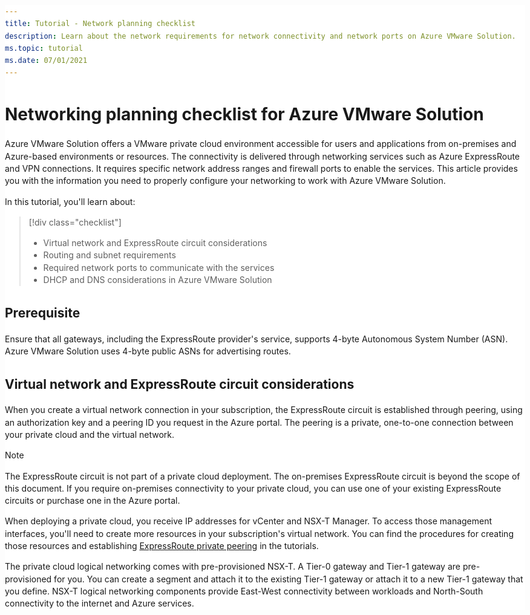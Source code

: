 ```yaml
---
title: Tutorial - Network planning checklist
description: Learn about the network requirements for network connectivity and network ports on Azure VMware Solution.
ms.topic: tutorial
ms.date: 07/01/2021
---
```


# Networking planning checklist for Azure VMware Solution 

Azure VMware Solution offers a VMware private cloud environment accessible for users and applications from on-premises and Azure-based environments or resources. The connectivity is delivered through networking services such as Azure ExpressRoute and VPN connections. It requires specific network address ranges and firewall ports to enable the services. This article provides you with the information you need to properly configure your networking to work with Azure VMware Solution.

In this tutorial, you'll learn about:

> [!div class="checklist"]
> * Virtual network and ExpressRoute circuit considerations
> * Routing and subnet requirements
> * Required network ports to communicate with the services
> * DHCP and DNS considerations in Azure VMware Solution

## Prerequisite
Ensure that all gateways, including the ExpressRoute provider's service, supports 4-byte Autonomous System Number (ASN). Azure VMware Solution uses 4-byte public ASNs for advertising routes.

## Virtual network and ExpressRoute circuit considerations
When you create a virtual network connection in your subscription, the ExpressRoute circuit is established through peering, using an authorization key and a peering ID you request in the Azure portal. The peering is a private, one-to-one connection between your private cloud and the virtual network.

> [!NOTE] 
> The ExpressRoute circuit is not part of a private cloud deployment. The on-premises ExpressRoute circuit is beyond the scope of this document. If you require on-premises connectivity to your private cloud, you can use one of your existing ExpressRoute circuits or purchase one in the Azure portal.

When deploying a private cloud, you receive IP addresses for vCenter and NSX-T Manager. To access those management interfaces, you'll need to create more resources in your subscription's virtual network. You can find the procedures for creating those resources and establishing [ExpressRoute private peering](tutorial-expressroute-global-reach-private-cloud.md) in the tutorials.

The private cloud logical networking comes with pre-provisioned NSX-T. A Tier-0 gateway and Tier-1 gateway are pre-provisioned for you. You can create a segment and attach it to the existing Tier-1 gateway or attach it to a new Tier-1 gateway that you define. NSX-T logical networking components provide East-West connectivity between workloads and North-South connectivity to the internet and Azure services.
